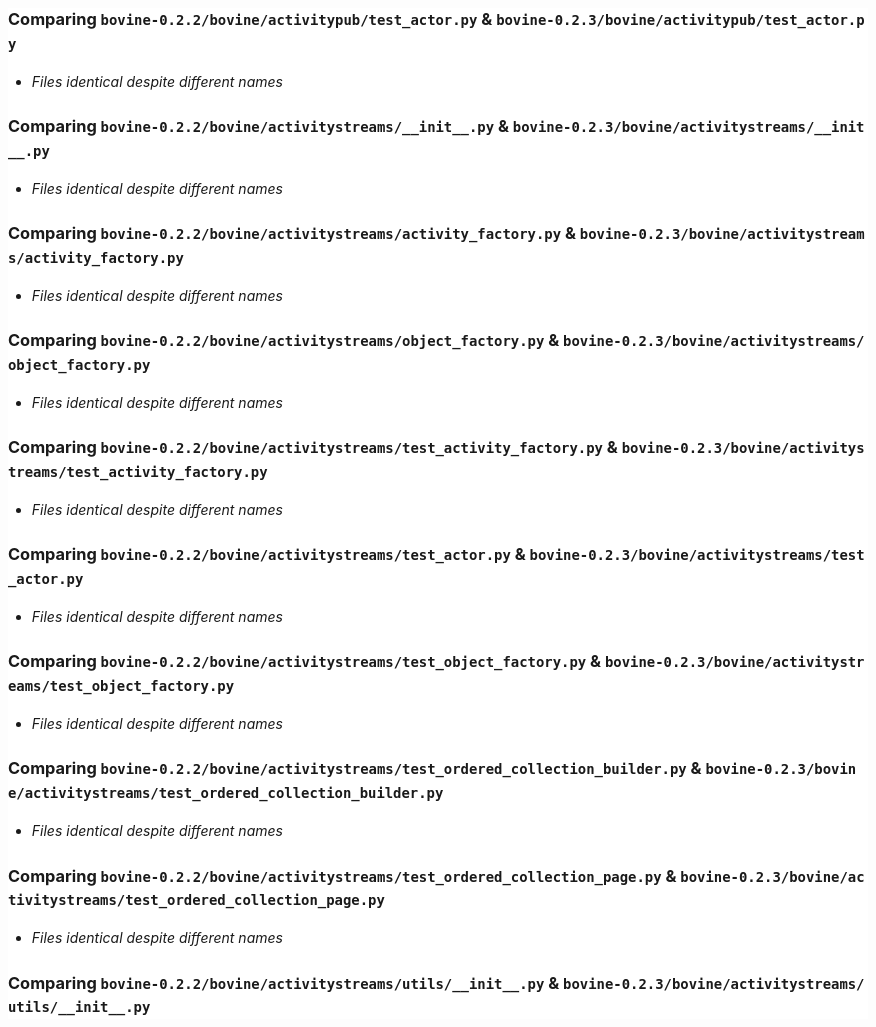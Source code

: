 ### Comparing `bovine-0.2.2/bovine/activitypub/test_actor.py` & `bovine-0.2.3/bovine/activitypub/test_actor.py`

 * *Files identical despite different names*

### Comparing `bovine-0.2.2/bovine/activitystreams/__init__.py` & `bovine-0.2.3/bovine/activitystreams/__init__.py`

 * *Files identical despite different names*

### Comparing `bovine-0.2.2/bovine/activitystreams/activity_factory.py` & `bovine-0.2.3/bovine/activitystreams/activity_factory.py`

 * *Files identical despite different names*

### Comparing `bovine-0.2.2/bovine/activitystreams/object_factory.py` & `bovine-0.2.3/bovine/activitystreams/object_factory.py`

 * *Files identical despite different names*

### Comparing `bovine-0.2.2/bovine/activitystreams/test_activity_factory.py` & `bovine-0.2.3/bovine/activitystreams/test_activity_factory.py`

 * *Files identical despite different names*

### Comparing `bovine-0.2.2/bovine/activitystreams/test_actor.py` & `bovine-0.2.3/bovine/activitystreams/test_actor.py`

 * *Files identical despite different names*

### Comparing `bovine-0.2.2/bovine/activitystreams/test_object_factory.py` & `bovine-0.2.3/bovine/activitystreams/test_object_factory.py`

 * *Files identical despite different names*

### Comparing `bovine-0.2.2/bovine/activitystreams/test_ordered_collection_builder.py` & `bovine-0.2.3/bovine/activitystreams/test_ordered_collection_builder.py`

 * *Files identical despite different names*

### Comparing `bovine-0.2.2/bovine/activitystreams/test_ordered_collection_page.py` & `bovine-0.2.3/bovine/activitystreams/test_ordered_collection_page.py`

 * *Files identical despite different names*

### Comparing `bovine-0.2.2/bovine/activitystreams/utils/__init__.py` & `bovine-0.2.3/bovine/activitystreams/utils/__init__.py`
